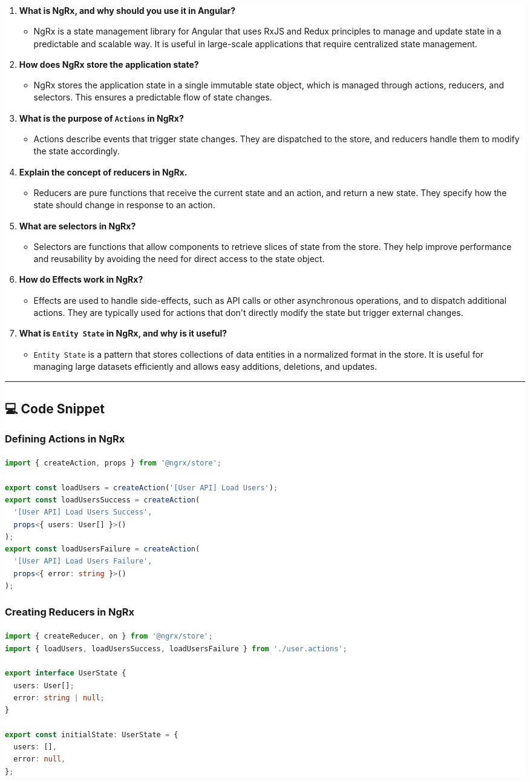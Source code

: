 1. **What is NgRx, and why should you use it in Angular?**
   - NgRx is a state management library for Angular that uses RxJS and Redux principles to manage and update state in a predictable and scalable way. It is useful in large-scale applications that require centralized state management.

2. **How does NgRx store the application state?**
   - NgRx stores the application state in a single immutable state object, which is managed through actions, reducers, and selectors. This ensures a predictable flow of state changes.

3. **What is the purpose of `Actions` in NgRx?**
   - Actions describe events that trigger state changes. They are dispatched to the store, and reducers handle them to modify the state accordingly.

4. **Explain the concept of reducers in NgRx.**
   - Reducers are pure functions that receive the current state and an action, and return a new state. They specify how the state should change in response to an action.

5. **What are selectors in NgRx?**
   - Selectors are functions that allow components to retrieve slices of state from the store. They help improve performance and reusability by avoiding the need for direct access to the state object.

6. **How do Effects work in NgRx?**
   - Effects are used to handle side-effects, such as API calls or other asynchronous operations, and to dispatch additional actions. They are typically used for actions that don't directly modify the state but trigger external changes.

7. **What is `Entity State` in NgRx, and why is it useful?**
   - `Entity State` is a pattern that stores collections of data entities in a normalized format in the store. It is useful for managing large datasets efficiently and allows easy additions, deletions, and updates.

---

## 💻 Code Snippet

### Defining Actions in NgRx

```typescript
import { createAction, props } from '@ngrx/store';

export const loadUsers = createAction('[User API] Load Users');
export const loadUsersSuccess = createAction(
  '[User API] Load Users Success',
  props<{ users: User[] }>()
);
export const loadUsersFailure = createAction(
  '[User API] Load Users Failure',
  props<{ error: string }>()
);
```

### Creating Reducers in NgRx

```typescript
import { createReducer, on } from '@ngrx/store';
import { loadUsers, loadUsersSuccess, loadUsersFailure } from './user.actions';

export interface UserState {
  users: User[];
  error: string | null;
}

export const initialState: UserState = {
  users: [],
  error: null,
};

```